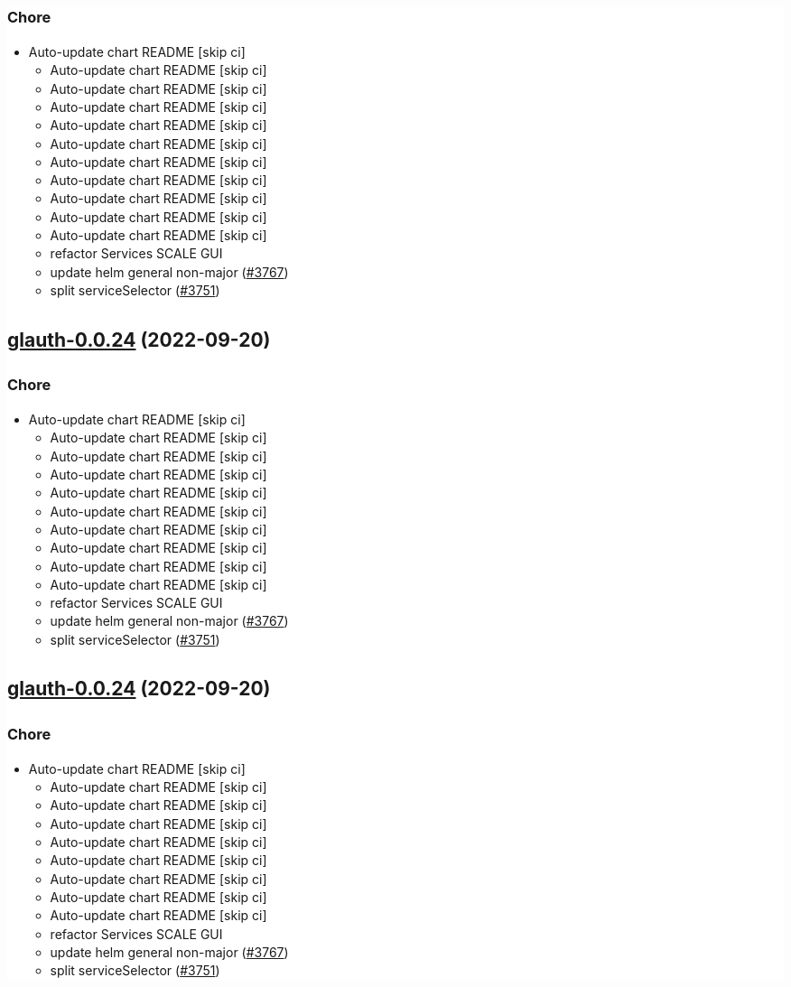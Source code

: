### Chore

- Auto-update chart README [skip ci]
  - Auto-update chart README [skip ci]
  - Auto-update chart README [skip ci]
  - Auto-update chart README [skip ci]
  - Auto-update chart README [skip ci]
  - Auto-update chart README [skip ci]
  - Auto-update chart README [skip ci]
  - Auto-update chart README [skip ci]
  - Auto-update chart README [skip ci]
  - Auto-update chart README [skip ci]
  - Auto-update chart README [skip ci]
  - refactor Services SCALE GUI
  - update helm general non-major ([#3767](https://github.com/truecharts/charts/issues/3767))
  - split serviceSelector ([#3751](https://github.com/truecharts/charts/issues/3751))




## [glauth-0.0.24](https://github.com/truecharts/charts/compare/glauth-0.0.23...glauth-0.0.24) (2022-09-20)

### Chore

- Auto-update chart README [skip ci]
  - Auto-update chart README [skip ci]
  - Auto-update chart README [skip ci]
  - Auto-update chart README [skip ci]
  - Auto-update chart README [skip ci]
  - Auto-update chart README [skip ci]
  - Auto-update chart README [skip ci]
  - Auto-update chart README [skip ci]
  - Auto-update chart README [skip ci]
  - Auto-update chart README [skip ci]
  - refactor Services SCALE GUI
  - update helm general non-major ([#3767](https://github.com/truecharts/charts/issues/3767))
  - split serviceSelector ([#3751](https://github.com/truecharts/charts/issues/3751))




## [glauth-0.0.24](https://github.com/truecharts/charts/compare/glauth-0.0.23...glauth-0.0.24) (2022-09-20)

### Chore

- Auto-update chart README [skip ci]
  - Auto-update chart README [skip ci]
  - Auto-update chart README [skip ci]
  - Auto-update chart README [skip ci]
  - Auto-update chart README [skip ci]
  - Auto-update chart README [skip ci]
  - Auto-update chart README [skip ci]
  - Auto-update chart README [skip ci]
  - Auto-update chart README [skip ci]
  - refactor Services SCALE GUI
  - update helm general non-major ([#3767](https://github.com/truecharts/charts/issues/3767))
  - split serviceSelector ([#3751](https://github.com/truecharts/charts/issues/3751))
